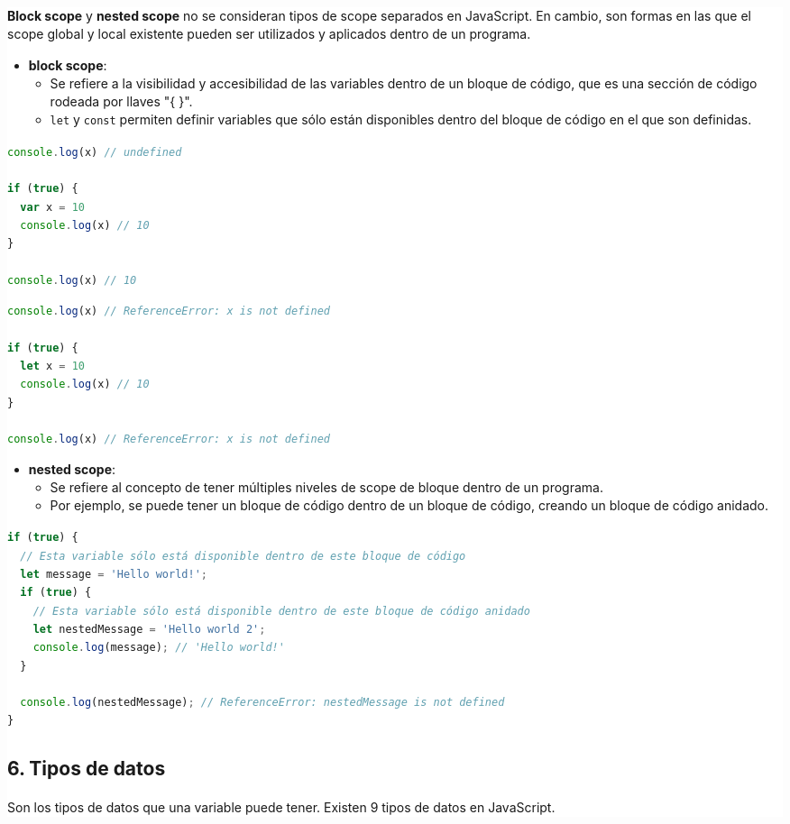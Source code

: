 **Block scope** y **nested scope** no se consideran tipos de scope separados en JavaScript. En cambio, son formas en las que el scope global y local existente pueden ser utilizados y aplicados dentro de un programa.

- **block scope**:
  - Se refiere a la visibilidad y accesibilidad de las variables dentro de un bloque de código, que es una sección de código rodeada por llaves "{ }".
  - `let` y `const` permiten definir variables que sólo están disponibles dentro del bloque de código en el que son definidas.

```js
console.log(x) // undefined

if (true) {
  var x = 10
  console.log(x) // 10
}

console.log(x) // 10
```

```js
console.log(x) // ReferenceError: x is not defined

if (true) {
  let x = 10
  console.log(x) // 10
}

console.log(x) // ReferenceError: x is not defined
```

- **nested scope**:
  - Se refiere al concepto de tener múltiples niveles de scope de bloque dentro de un programa.
  - Por ejemplo, se puede tener un bloque de código dentro de un bloque de código, creando un bloque de código anidado.

```js
if (true) {
  // Esta variable sólo está disponible dentro de este bloque de código
  let message = 'Hello world!';
  if (true) {
    // Esta variable sólo está disponible dentro de este bloque de código anidado
    let nestedMessage = 'Hello world 2';
    console.log(message); // 'Hello world!'
  }

  console.log(nestedMessage); // ReferenceError: nestedMessage is not defined
}
```

## 6. Tipos de datos

Son los tipos de datos que una variable puede tener. Existen 9 tipos de datos en JavaScript.
